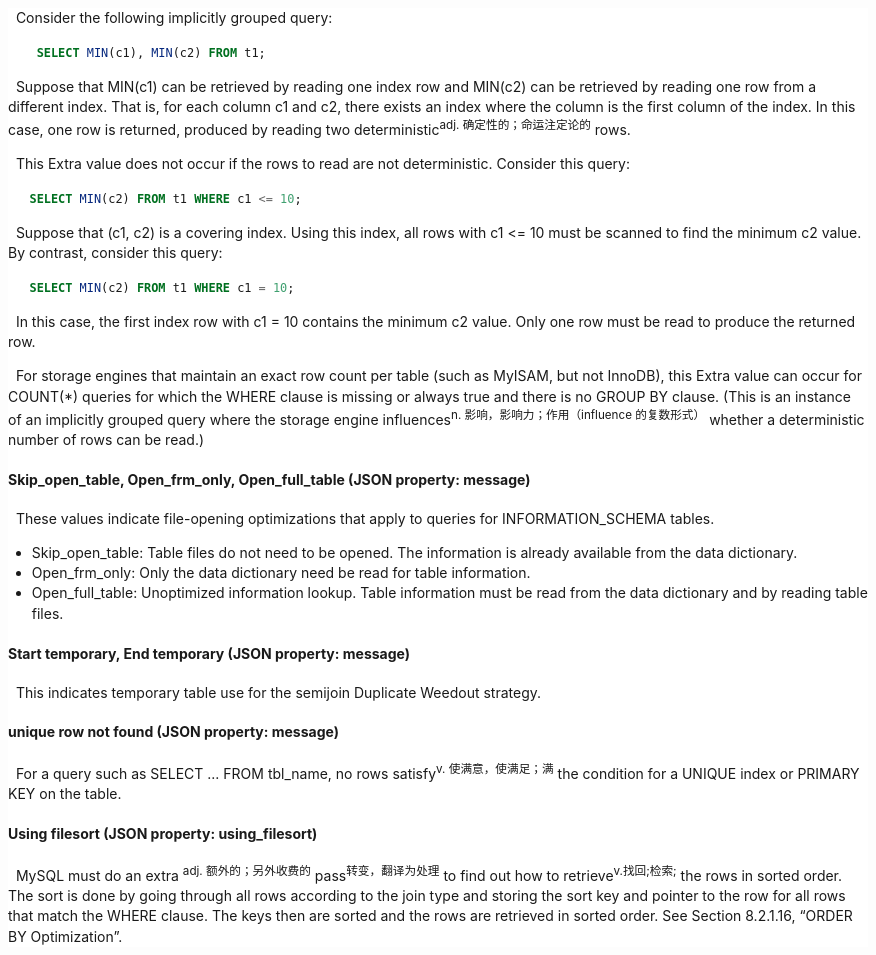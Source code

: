 &nbsp;&nbsp;Consider the following implicitly grouped query:
```sql
    SELECT MIN(c1), MIN(c2) FROM t1;
```

&nbsp;&nbsp;Suppose that MIN(c1) can be retrieved by reading one index row and MIN(c2) can be retrieved by reading one row from a different index. That is, for each column c1 and c2, there exists an index where the column is the first column of the index. In this case, one row is returned, produced by reading two deterministic<sup>adj. 确定性的；命运注定论的</sup> rows.

&nbsp;&nbsp;This Extra value does not occur if the rows to read are not deterministic. Consider this query:
```sql
   SELECT MIN(c2) FROM t1 WHERE c1 <= 10;
```

&nbsp;&nbsp;Suppose that (c1, c2) is a covering index. Using this index, all rows with c1 <= 10 must be scanned to find the minimum c2 value. By contrast, consider this query:
```sql
   SELECT MIN(c2) FROM t1 WHERE c1 = 10;
```

&nbsp;&nbsp;In this case, the first index row with c1 = 10 contains the minimum c2 value. Only one row must be read to produce the returned row.

&nbsp;&nbsp;For storage engines that maintain an exact row count per table (such as MyISAM, but not InnoDB), this Extra value can occur for COUNT(*) queries for which the WHERE clause is missing or always true and there is no GROUP BY clause. (This is an instance of an implicitly grouped query where the storage engine influences<sup>n. 影响，影响力；作用（influence 的复数形式）</sup> whether a deterministic number of rows can be read.)

#### Skip_open_table, Open_frm_only, Open_full_table (JSON property: message)
&nbsp;&nbsp;These values indicate file-opening optimizations that apply to queries for INFORMATION_SCHEMA tables.
- Skip_open_table: Table files do not need to be opened. The information is already available from the data dictionary.
- Open_frm_only: Only the data dictionary need be read for table information.
- Open_full_table: Unoptimized information lookup. Table information must be read from the data dictionary and by reading table files.

#### Start temporary, End temporary (JSON property: message)
&nbsp;&nbsp;This indicates temporary table use for the semijoin Duplicate Weedout strategy.

#### unique row not found (JSON property: message)
&nbsp;&nbsp;For a query such as SELECT ... FROM tbl_name, no rows satisfy<sup>v. 使满意，使满足；满</sup> the condition for a UNIQUE index or PRIMARY KEY on the table.

#### Using filesort (JSON property: using_filesort)
&nbsp;&nbsp;MySQL must do an extra <sup>adj. 额外的；另外收费的</sup> pass<sup>转变，翻译为处理</sup> to find out how to retrieve<sup>v.找回;检索;</sup> the rows in sorted order. The sort is done by going through all rows according to the join type and storing the sort key and pointer to the row for all rows that match the WHERE clause. The keys then are sorted and the rows are retrieved in sorted order. See Section 8.2.1.16, “ORDER BY Optimization”.
